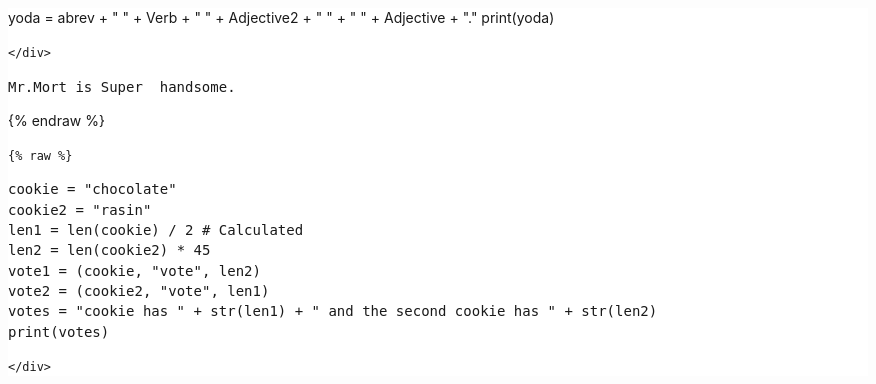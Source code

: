 <span class="n">yoda</span> <span class="o">=</span> <span class="n">abrev</span> <span class="o">+</span> <span class="s2">&quot; &quot;</span> <span class="o">+</span> <span class="n">Verb</span> <span class="o">+</span> <span class="s2">&quot; &quot;</span> <span class="o">+</span> <span class="n">Adjective2</span> <span class="o">+</span> <span class="s2">&quot; &quot;</span> <span class="o">+</span> <span class="s2">&quot; &quot;</span> <span class="o">+</span> <span class="n">Adjective</span> <span class="o">+</span> <span class="s2">&quot;.&quot;</span>
<span class="nb">print</span><span class="p">(</span><span class="n">yoda</span><span class="p">)</span>
 
</pre></div>

    </div>
</div>
</div>

<div class="output_wrapper">
<div class="output">

<div class="output_area">

<div class="output_subarea output_stream output_stdout output_text">
<pre>Mr.Mort is Super  handsome.
</pre>
</div>
</div>

</div>
</div>

</div>
    {% endraw %}

    {% raw %}
    
<div class="cell border-box-sizing code_cell rendered">
<div class="input">

<div class="inner_cell">
    <div class="input_area">
<div class=" highlight hl-ipython3"><pre><span></span><span class="n">cookie</span> <span class="o">=</span> <span class="s2">&quot;chocolate&quot;</span> 
<span class="n">cookie2</span> <span class="o">=</span> <span class="s2">&quot;rasin&quot;</span> 
<span class="n">len1</span> <span class="o">=</span> <span class="nb">len</span><span class="p">(</span><span class="n">cookie</span><span class="p">)</span> <span class="o">/</span> <span class="mi">2</span> <span class="c1"># Calculated</span>
<span class="n">len2</span> <span class="o">=</span> <span class="nb">len</span><span class="p">(</span><span class="n">cookie2</span><span class="p">)</span> <span class="o">*</span> <span class="mi">45</span> 
<span class="n">vote1</span> <span class="o">=</span> <span class="p">(</span><span class="n">cookie</span><span class="p">,</span> <span class="s2">&quot;vote&quot;</span><span class="p">,</span> <span class="n">len2</span><span class="p">)</span> 
<span class="n">vote2</span> <span class="o">=</span> <span class="p">(</span><span class="n">cookie2</span><span class="p">,</span> <span class="s2">&quot;vote&quot;</span><span class="p">,</span> <span class="n">len1</span><span class="p">)</span> 
<span class="n">votes</span> <span class="o">=</span> <span class="s2">&quot;cookie has &quot;</span> <span class="o">+</span> <span class="nb">str</span><span class="p">(</span><span class="n">len1</span><span class="p">)</span> <span class="o">+</span> <span class="s2">&quot; and the second cookie has &quot;</span> <span class="o">+</span> <span class="nb">str</span><span class="p">(</span><span class="n">len2</span><span class="p">)</span>
<span class="nb">print</span><span class="p">(</span><span class="n">votes</span><span class="p">)</span>  
</pre></div>

    </div>
</div>
</div>

<div class="output_wrapper">
<div class="output">